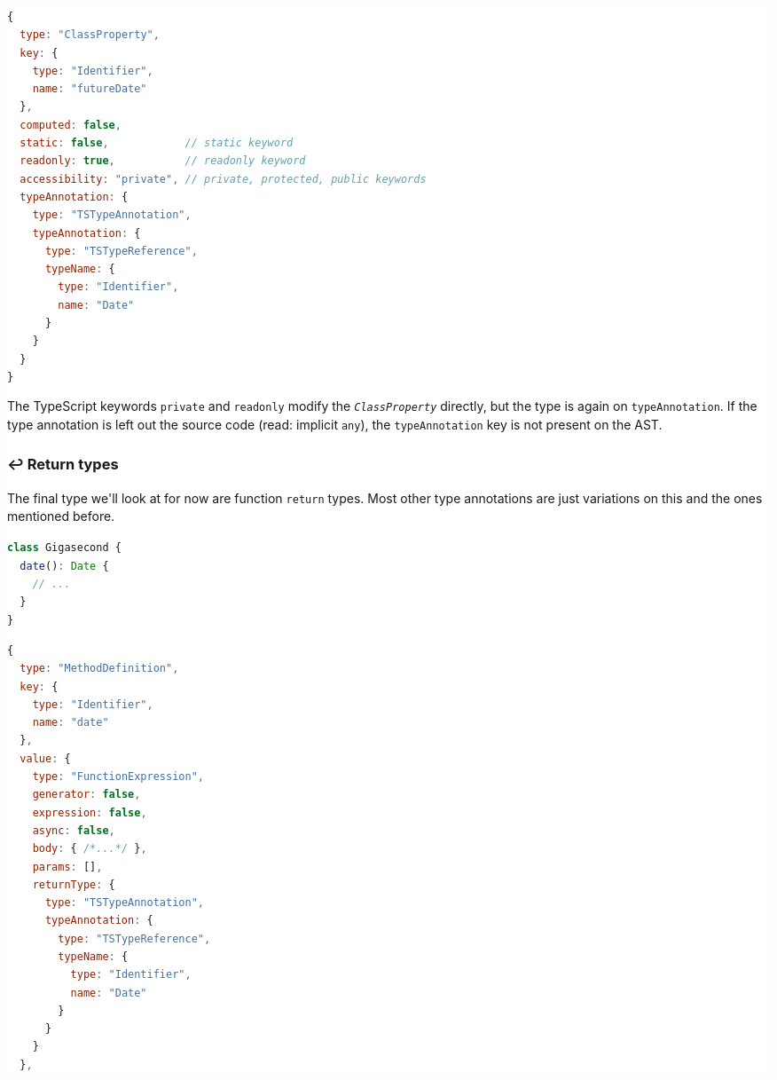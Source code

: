 ```javascript
{
  type: "ClassProperty",
  key: {
    type: "Identifier",
    name: "futureDate"
  },
  computed: false,
  static: false,            // static keyword
  readonly: true,           // readonly keyword
  accessibility: "private", // private, protected, public keywords
  typeAnnotation: {
    type: "TSTypeAnnotation",
    typeAnnotation: {
      type: "TSTypeReference",
      typeName: {
        type: "Identifier",
        name: "Date"
      }
    }
  }
}
```

The TypeScript keywords `private` and `readonly` modify the _`ClassProperty`_
directly, but the type is again on `typeAnnotation`. If the type annotation is
left out the source code (read: implicit `any`), the `typeAnnotation` key is
not present on the AST.

### ↩ Return types

The final type we'll look at for now are function `return` types. Most other
type annotations are just variations on this and the ones mentioned before.

```typescript
class Gigasecond {
  date(): Date {
    // ...
  }
}
```
```javascript
{
  type: "MethodDefinition",
  key: {
    type: "Identifier",
    name: "date"
  },
  value: {
    type: "FunctionExpression",
    generator: false,
    expression: false,
    async: false,
    body: { /*...*/ },
    params: [],
    returnType: {
      type: "TSTypeAnnotation",
      typeAnnotation: {
        type: "TSTypeReference",
        typeName: {
          type: "Identifier",
          name: "Date"
        }
      }
    }
  },
```